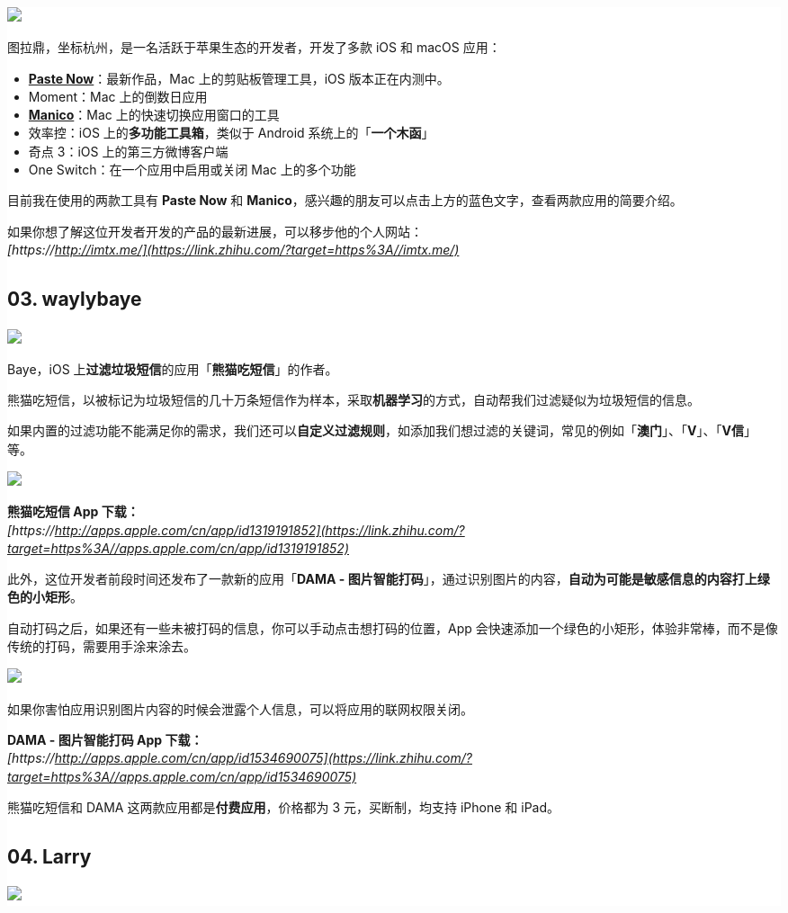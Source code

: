 ![](https://pic3.zhimg.com/v2-25283cee0b19c8708c9cde51e2cfa4fc_1440w.jpg)

图拉鼎，坐标杭州，是一名活跃于苹果生态的开发者，开发了多款 iOS 和 macOS 应用：

- **[Paste Now](https://link.zhihu.com/?target=http%3A//mp.weixin.qq.com/s%3F__biz%3DMzAxMjY0NTY5OA%3D%3D%26mid%3D2649912389%26idx%3D1%26sn%3D58f2b7b552d5a65fa2b6c56bd7378042%26chksm%3D83a87068b4dff97e8da5ea0d8eba958a6776d5edffd9d9aff85a7a3f62c3a18ce2c47bffa12a%26scene%3D21%23wechat_redirect)**：最新作品，Mac 上的剪贴板管理工具，iOS 版本正在内测中。
- Moment：Mac 上的倒数日应用
- **[Manico](https://link.zhihu.com/?target=http%3A//mp.weixin.qq.com/s%3F__biz%3DMzAxMjY0NTY5OA%3D%3D%26mid%3D2649911674%26idx%3D1%26sn%3Ded73b571d4d063986e1b6fab5fc39a4f%26chksm%3D83a87557b4dffc41f388137c0c58b8d670022e36ff7b6ddc7a0818b0079187e064db5bb42c3b%26scene%3D21%23wechat_redirect)**：Mac 上的快速切换应用窗口的工具
- 效率控：iOS 上的**多功能工具箱**，类似于 Android 系统上的「**一个木函**」
- 奇点 3：iOS 上的第三方微博客户端
- One Switch：在一个应用中启用或关闭 Mac 上的多个功能

目前我在使用的两款工具有 **Paste Now** 和 **Manico**，感兴趣的朋友可以点击上方的蓝色文字，查看两款应用的简要介绍。

如果你想了解这位开发者开发的产品的最新进展，可以移步他的个人网站：  
*[https://http://imtx.me/](https://link.zhihu.com/?target=https%3A//imtx.me/)*

## **03\. waylybaye**

![](https://pica.zhimg.com/v2-86bdae56ee9b6dcf51a934b64a2f5f9e_1440w.jpg)

Baye，iOS 上**过滤垃圾短信**的应用「**熊猫吃短信**」的作者。

熊猫吃短信，以被标记为垃圾短信的几十万条短信作为样本，采取**机器学习**的方式，自动帮我们过滤疑似为垃圾短信的信息。

如果内置的过滤功能不能满足你的需求，我们还可以**自定义过滤规则**，如添加我们想过滤的关键词，常见的例如「**澳门**」、「**V**」、「**V信**」等。

![](https://picx.zhimg.com/v2-83aefeb10d82a7c67844a41db4732d17_1440w.jpg)

**熊猫吃短信 App 下载：**  
*[https://http://apps.apple.com/cn/app/id1319191852](https://link.zhihu.com/?target=https%3A//apps.apple.com/cn/app/id1319191852)*

此外，这位开发者前段时间还发布了一款新的应用「**DAMA - 图片智能打码**」，通过识别图片的内容，**自动为可能是敏感信息的内容打上绿色的小矩形**。

自动打码之后，如果还有一些未被打码的信息，你可以手动点击想打码的位置，App 会快速添加一个绿色的小矩形，体验非常棒，而不是像传统的打码，需要用手涂来涂去。

![](https://pic1.zhimg.com/v2-a0a31e0620e429a9712848939c5101dc_1440w.jpg)

如果你害怕应用识别图片内容的时候会泄露个人信息，可以将应用的联网权限关闭。

**DAMA - 图片智能打码 App 下载：**  
*[https://http://apps.apple.com/cn/app/id1534690075](https://link.zhihu.com/?target=https%3A//apps.apple.com/cn/app/id1534690075)*

熊猫吃短信和 DAMA 这两款应用都是**付费应用**，价格都为 3 元，买断制，均支持 iPhone 和 iPad。

## **04\. Larry**

![](https://pica.zhimg.com/v2-de81d2ded4a3eec1982eae9e7df4abf6_1440w.jpg)
